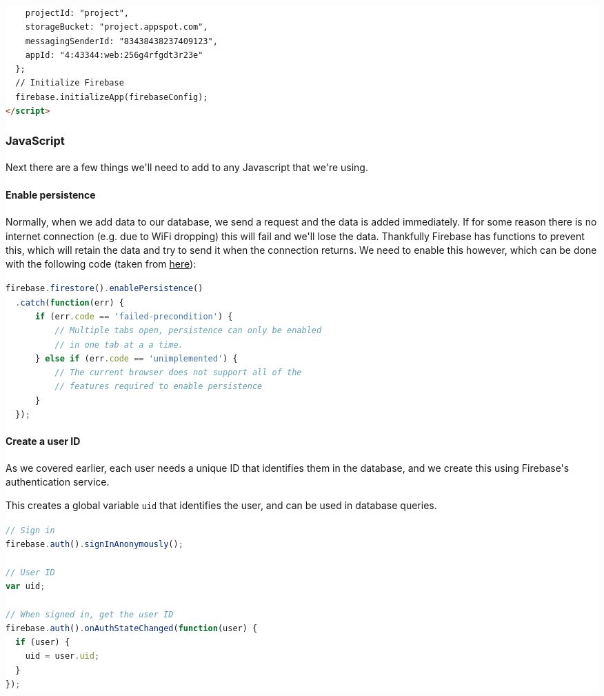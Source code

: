 ``` html
    projectId: "project",
    storageBucket: "project.appspot.com",
    messagingSenderId: "83438438237409123",
    appId: "4:43344:web:256g4rfgdt3r23e"
  };
  // Initialize Firebase
  firebase.initializeApp(firebaseConfig);
</script>
```

### JavaScript

Next there are a few things we'll need to add to any Javascript that we're using.

#### Enable persistence

Normally, when we add data to our database, we send a request and the data is added immediately. If for some reason there is no internet connection (e.g. due to WiFi dropping) this will fail and we'll lose the data. Thankfully Firebase has functions to prevent this, which will retain the data and try to send it when the connection returns. We need to enable this however, which can be done with the following code (taken from [here](https://stackoverflow.com/questions/54629892/web-app-firestore-cache-read-changed-documents-only)):

```` javascript
firebase.firestore().enablePersistence()
  .catch(function(err) {
      if (err.code == 'failed-precondition') {
          // Multiple tabs open, persistence can only be enabled
          // in one tab at a a time.
      } else if (err.code == 'unimplemented') {
          // The current browser does not support all of the
          // features required to enable persistence
      }
  });
````

#### Create a user ID

As we covered earlier, each user needs a unique ID that identifies them in the database, and we create this using Firebase's authentication service.

This creates a global variable `uid` that identifies the user, and can be used in database queries.

``` javascript
// Sign in
firebase.auth().signInAnonymously();

// User ID
var uid;

// When signed in, get the user ID
firebase.auth().onAuthStateChanged(function(user) {
  if (user) {
    uid = user.uid;
  }
});
```
